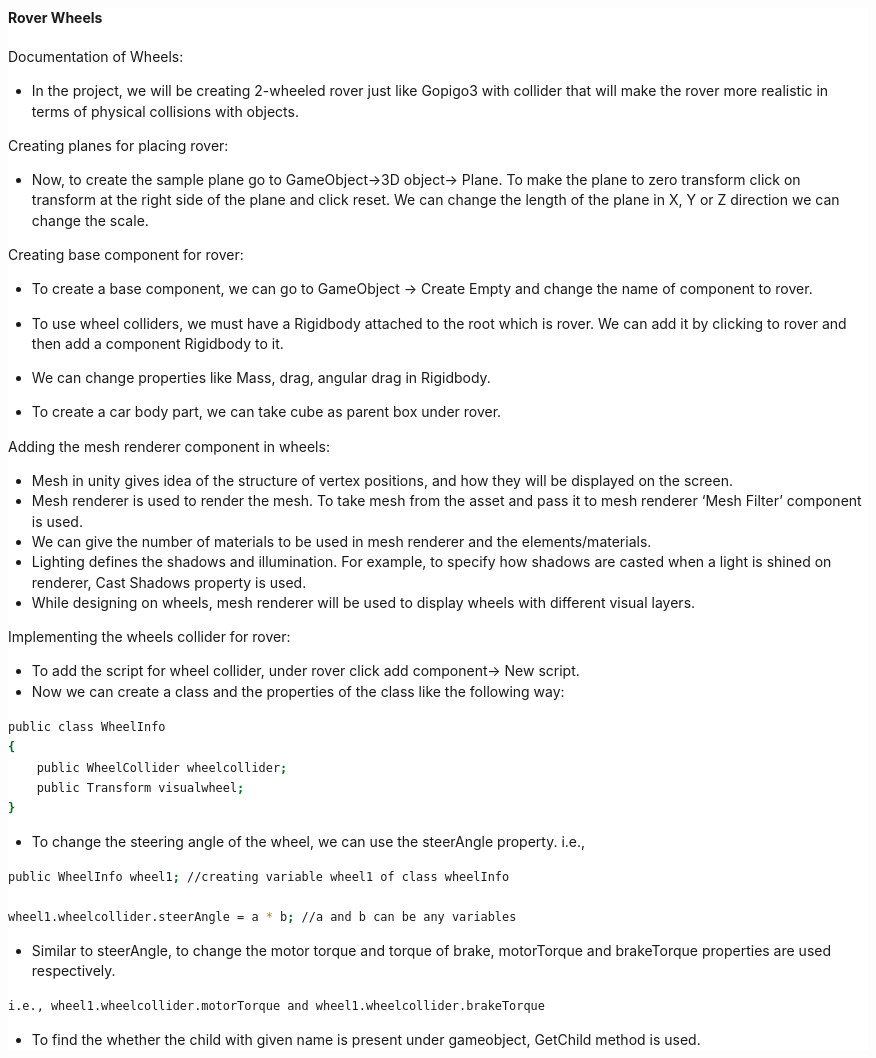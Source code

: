#### Rover Wheels 

Documentation of Wheels:

-	In the project, we will be creating 2-wheeled rover just like Gopigo3 with collider that will make the rover more realistic in terms of physical collisions with objects.

Creating planes for placing rover:

-	Now, to create the sample plane go to GameObject->3D object-> Plane. To make the plane to zero transform click on transform at the right side of the plane and click reset.
We can change the length of the plane in X, Y or Z direction we can change the scale.

Creating base component for rover:

-	To create a base component, we can go to GameObject -> Create Empty and change the name of component to rover.

-	To use wheel colliders, we must have a Rigidbody attached to the root which is rover. We can add it by clicking to rover and then add a component Rigidbody to it. 

-	We can change properties like Mass, drag, angular drag in Rigidbody.

-	To create a car body part, we can take cube as parent box under rover.


Adding the mesh renderer component in wheels:
-	Mesh in unity gives idea of the structure of vertex positions, and how they will be displayed on the screen.
-	Mesh renderer is used to render the mesh. To take mesh from the asset and pass it to mesh renderer ‘Mesh Filter’ component is used.
-	We can give the number of materials to be used in mesh renderer and the elements/materials.
-	Lighting defines the shadows and illumination. For example, to specify how shadows are casted when a light is shined on renderer, Cast Shadows property is used.
-	While designing on wheels, mesh renderer will be used to display wheels with different visual layers. 



Implementing the wheels collider for rover:

-	To add the script for wheel collider, under rover click add component-> New script. 
-	Now we can create a class and the properties of the class like the following way:

```bash
public class WheelInfo
{
	public WheelCollider wheelcollider;
	public Transform visualwheel;
}
```
-	To change the steering angle of the wheel, we can use the steerAngle property. i.e.,

```bash
public WheelInfo wheel1; //creating variable wheel1 of class wheelInfo

wheel1.wheelcollider.steerAngle = a * b; //a and b can be any variables  	
```
-	Similar to steerAngle, to change the motor torque and torque of brake, motorTorque and brakeTorque properties are used respectively.
```bash
i.e., wheel1.wheelcollider.motorTorque and wheel1.wheelcollider.brakeTorque
``` 
-	To find the whether the child with given name is present under gameobject, GetChild method is used. 

